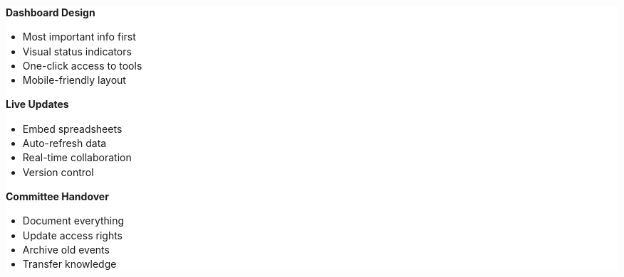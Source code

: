 **Dashboard Design**
- Most important info first
- Visual status indicators
- One-click access to tools
- Mobile-friendly layout

**Live Updates**
- Embed spreadsheets
- Auto-refresh data
- Real-time collaboration
- Version control

**Committee Handover**
- Document everything
- Update access rights
- Archive old events
- Transfer knowledge